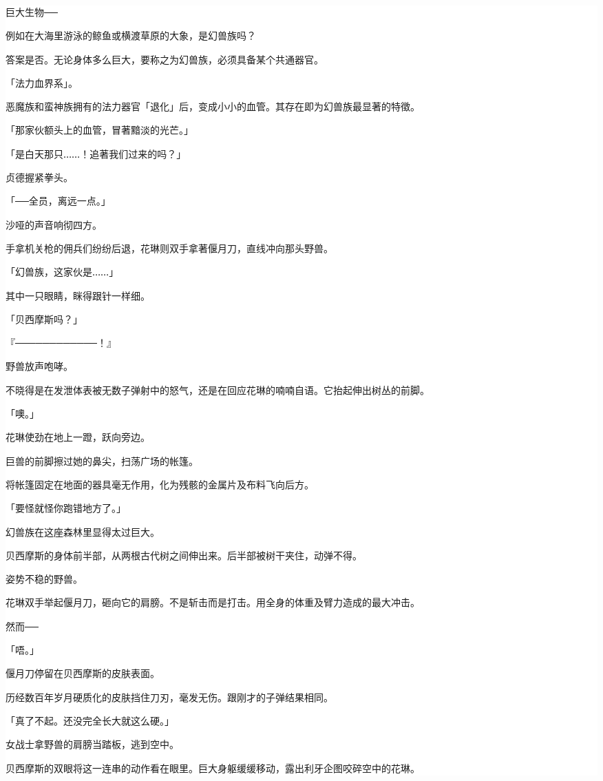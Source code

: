 巨大生物──

例如在大海里游泳的鲸鱼或横渡草原的大象，是幻兽族吗？

答案是否。无论身体多么巨大，要称之为幻兽族，必须具备某个共通器官。

「法力血界系」。

恶魔族和蛮神族拥有的法力器官「退化」后，变成小小的血管。其存在即为幻兽族最显著的特徵。

「那家伙额头上的血管，冒著黯淡的光芒。」

「是白天那只……！追著我们过来的吗？」

贞德握紧拳头。

「──全员，离远一点。」

沙哑的声音响彻四方。

手拿机关枪的佣兵们纷纷后退，花琳则双手拿著偃月刀，直线冲向那头野兽。

「幻兽族，这家伙是……」

其中一只眼睛，眯得跟针一样细。

「贝西摩斯吗？」

『────────────！』

野兽放声咆哮。

不晓得是在发泄体表被无数子弹射中的怒气，还是在回应花琳的喃喃自语。它抬起伸出树丛的前脚。

「噢。」

花琳使劲在地上一蹬，跃向旁边。

巨兽的前脚擦过她的鼻尖，扫荡广场的帐篷。

将帐篷固定在地面的器具毫无作用，化为残骸的金属片及布料飞向后方。

「要怪就怪你跑错地方了。」

幻兽族在这座森林里显得太过巨大。

贝西摩斯的身体前半部，从两根古代树之间伸出来。后半部被树干夹住，动弹不得。

姿势不稳的野兽。

花琳双手举起偃月刀，砸向它的肩膀。不是斩击而是打击。用全身的体重及臂力造成的最大冲击。

然而──

「唔。」

偃月刀停留在贝西摩斯的皮肤表面。

历经数百年岁月硬质化的皮肤挡住刀刃，毫发无伤。跟刚才的子弹结果相同。

「真了不起。还没完全长大就这么硬。」

女战士拿野兽的肩膀当踏板，逃到空中。

贝西摩斯的双眼将这一连串的动作看在眼里。巨大身躯缓缓移动，露出利牙企图咬碎空中的花琳。
